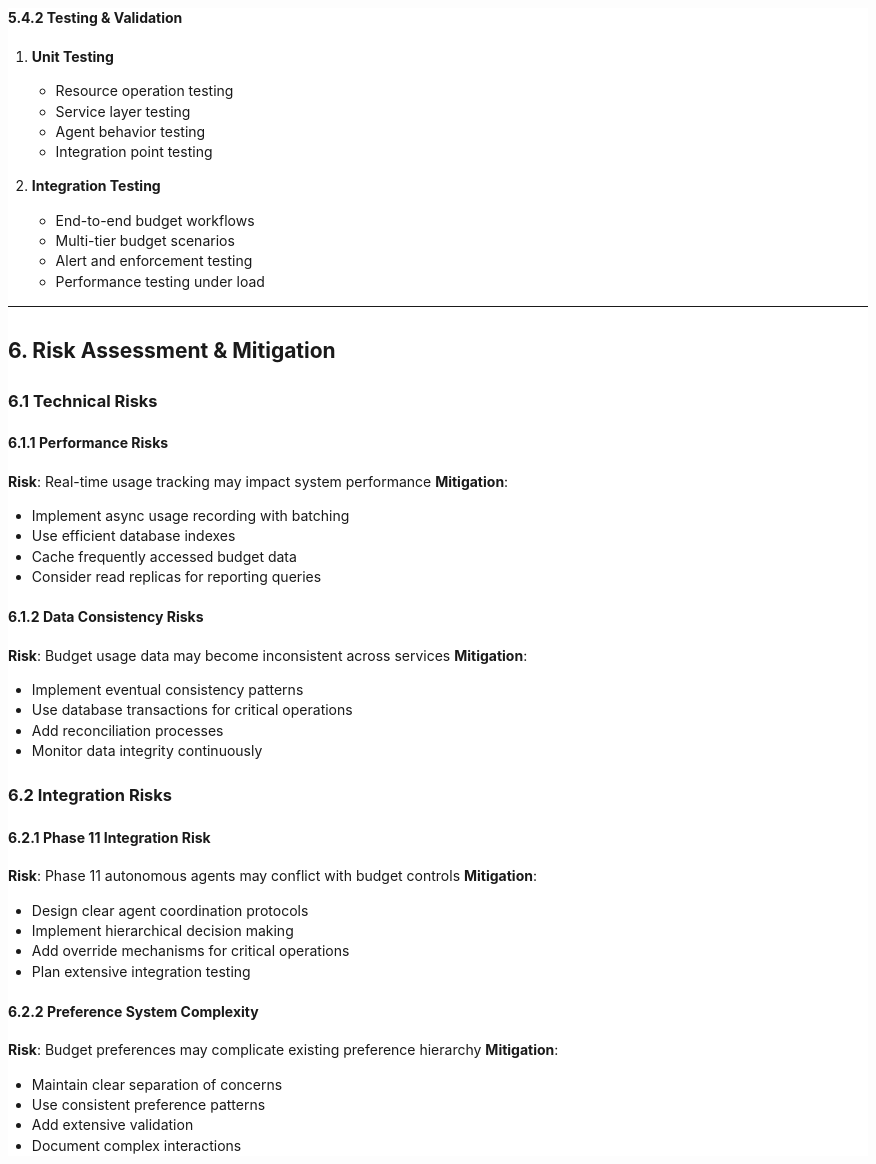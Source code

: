 #### 5.4.2 Testing & Validation
1. **Unit Testing**
   - Resource operation testing
   - Service layer testing
   - Agent behavior testing
   - Integration point testing

2. **Integration Testing**
   - End-to-end budget workflows
   - Multi-tier budget scenarios
   - Alert and enforcement testing
   - Performance testing under load

---

## 6. Risk Assessment & Mitigation

### 6.1 Technical Risks

#### 6.1.1 Performance Risks
**Risk**: Real-time usage tracking may impact system performance
**Mitigation**: 
- Implement async usage recording with batching
- Use efficient database indexes
- Cache frequently accessed budget data
- Consider read replicas for reporting queries

#### 6.1.2 Data Consistency Risks  
**Risk**: Budget usage data may become inconsistent across services
**Mitigation**:
- Implement eventual consistency patterns
- Use database transactions for critical operations
- Add reconciliation processes
- Monitor data integrity continuously

### 6.2 Integration Risks

#### 6.2.1 Phase 11 Integration Risk
**Risk**: Phase 11 autonomous agents may conflict with budget controls
**Mitigation**:
- Design clear agent coordination protocols
- Implement hierarchical decision making
- Add override mechanisms for critical operations
- Plan extensive integration testing

#### 6.2.2 Preference System Complexity
**Risk**: Budget preferences may complicate existing preference hierarchy
**Mitigation**:
- Maintain clear separation of concerns
- Use consistent preference patterns
- Add extensive validation
- Document complex interactions
